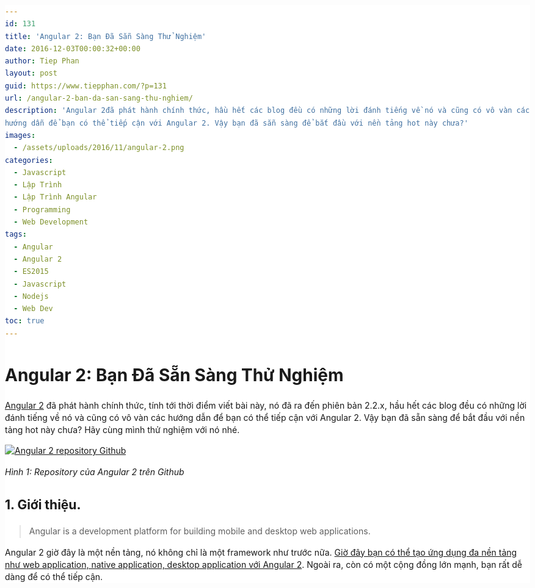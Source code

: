 ```yaml
---
id: 131
title: 'Angular 2: Bạn Đã Sẵn Sàng Thử Nghiệm'
date: 2016-12-03T00:00:32+00:00
author: Tiep Phan
layout: post
guid: https://www.tiepphan.com/?p=131
url: /angular-2-ban-da-san-sang-thu-nghiem/
description: 'Angular 2đã phát hành chính thức, hầu hết các blog đều có những lời đánh tiếng về nó và cũng có vô vàn các hướng dẫn để bạn có thể tiếp cận với Angular 2. Vậy bạn đã sẵn sàng để bắt đầu với nền tảng hot này chưa?'
images:
  - /assets/uploads/2016/11/angular-2.png
categories:
  - Javascript
  - Lập Trình
  - Lập Trình Angular
  - Programming
  - Web Development
tags:
  - Angular
  - Angular 2
  - ES2015
  - Javascript
  - Nodejs
  - Web Dev
toc: true
---
```


# Angular 2: Bạn Đã Sẵn Sàng Thử Nghiệm

<a href="https://angular.io/" target="_blank">Angular 2</a> đã phát hành chính thức, tính tới thời điểm viết bài này, nó đã ra đến phiên bản 2.2.x, hầu hết các blog đều có những lời đánh tiếng về nó và cũng có vô vàn các hướng dẫn để bạn có thể tiếp cận với Angular 2. Vậy bạn đã sẵn sàng để bắt đầu với nền tảng hot này chưa? Hãy cùng mình thử nghiệm với nó nhé.


<a href="/assets/uploads/2016/12/angular-angular.png" target="_blank"><img class="img-responsive" src="/assets/uploads/2016/12/angular-angular.png" alt="Angular 2 repository Github"/></a>

_Hình 1: Repository của Angular 2 trên Github_

## 1. Giới thiệu.

> Angular is a development platform for building mobile and desktop web applications.

Angular 2 giờ đây là một nền tảng, nó không chỉ là một framework như trước nữa. <a href="https://angular.io/features.html" target="_blank">Giờ đây bạn có thể tạo ứng dụng đa nền tảng như web application, native application, desktop application với Angular 2</a>. Ngoài ra, còn có một cộng đồng lớn mạnh, bạn rất dễ dàng để có thể tiếp cận.
